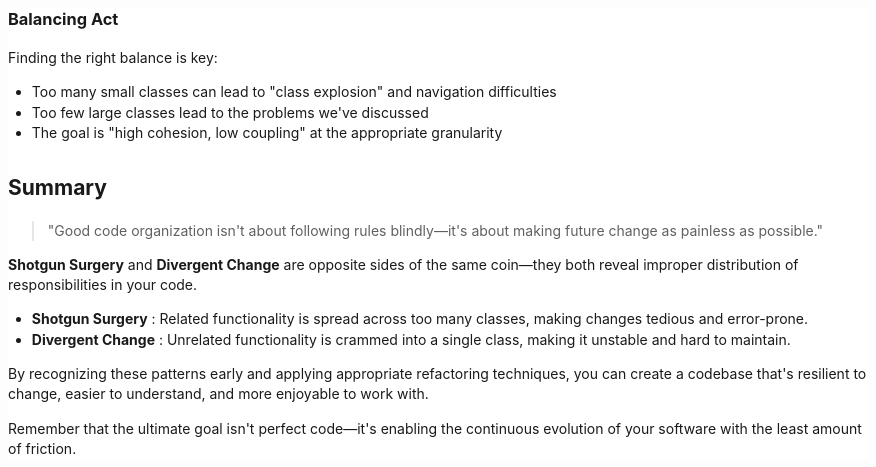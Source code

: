 ### Balancing Act

Finding the right balance is key:

* Too many small classes can lead to "class explosion" and navigation difficulties
* Too few large classes lead to the problems we've discussed
* The goal is "high cohesion, low coupling" at the appropriate granularity

## Summary

> "Good code organization isn't about following rules blindly—it's about making future change as painless as possible."

**Shotgun Surgery** and **Divergent Change** are opposite sides of the same coin—they both reveal improper distribution of responsibilities in your code.

* **Shotgun Surgery** : Related functionality is spread across too many classes, making changes tedious and error-prone.
* **Divergent Change** : Unrelated functionality is crammed into a single class, making it unstable and hard to maintain.

By recognizing these patterns early and applying appropriate refactoring techniques, you can create a codebase that's resilient to change, easier to understand, and more enjoyable to work with.

Remember that the ultimate goal isn't perfect code—it's enabling the continuous evolution of your software with the least amount of friction.
